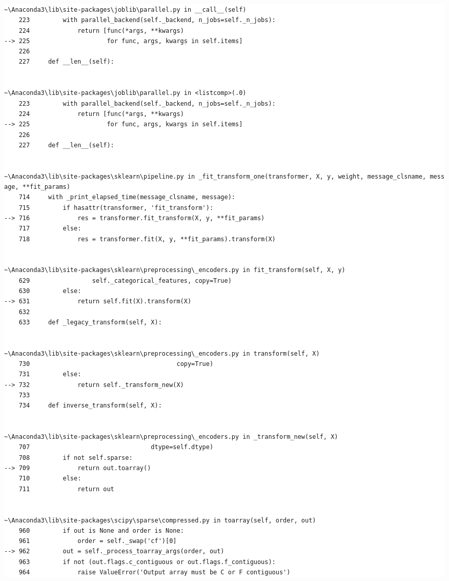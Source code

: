     ~\Anaconda3\lib\site-packages\joblib\parallel.py in __call__(self)
        223         with parallel_backend(self._backend, n_jobs=self._n_jobs):
        224             return [func(*args, **kwargs)
    --> 225                     for func, args, kwargs in self.items]
        226 
        227     def __len__(self):
    

    ~\Anaconda3\lib\site-packages\joblib\parallel.py in <listcomp>(.0)
        223         with parallel_backend(self._backend, n_jobs=self._n_jobs):
        224             return [func(*args, **kwargs)
    --> 225                     for func, args, kwargs in self.items]
        226 
        227     def __len__(self):
    

    ~\Anaconda3\lib\site-packages\sklearn\pipeline.py in _fit_transform_one(transformer, X, y, weight, message_clsname, message, **fit_params)
        714     with _print_elapsed_time(message_clsname, message):
        715         if hasattr(transformer, 'fit_transform'):
    --> 716             res = transformer.fit_transform(X, y, **fit_params)
        717         else:
        718             res = transformer.fit(X, y, **fit_params).transform(X)
    

    ~\Anaconda3\lib\site-packages\sklearn\preprocessing\_encoders.py in fit_transform(self, X, y)
        629                 self._categorical_features, copy=True)
        630         else:
    --> 631             return self.fit(X).transform(X)
        632 
        633     def _legacy_transform(self, X):
    

    ~\Anaconda3\lib\site-packages\sklearn\preprocessing\_encoders.py in transform(self, X)
        730                                        copy=True)
        731         else:
    --> 732             return self._transform_new(X)
        733 
        734     def inverse_transform(self, X):
    

    ~\Anaconda3\lib\site-packages\sklearn\preprocessing\_encoders.py in _transform_new(self, X)
        707                                 dtype=self.dtype)
        708         if not self.sparse:
    --> 709             return out.toarray()
        710         else:
        711             return out
    

    ~\Anaconda3\lib\site-packages\scipy\sparse\compressed.py in toarray(self, order, out)
        960         if out is None and order is None:
        961             order = self._swap('cf')[0]
    --> 962         out = self._process_toarray_args(order, out)
        963         if not (out.flags.c_contiguous or out.flags.f_contiguous):
        964             raise ValueError('Output array must be C or F contiguous')
    
